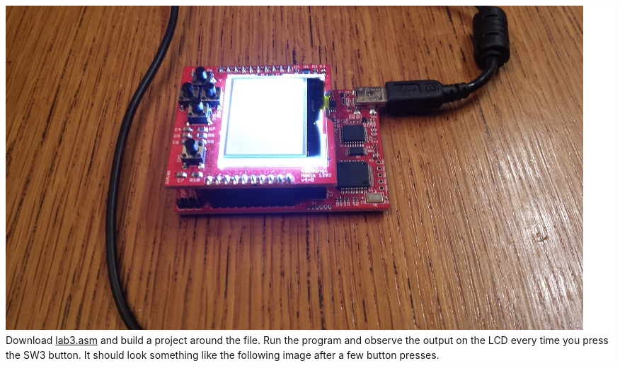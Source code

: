 ![Board connection](connection.jpg)<br>
Download <a href="lab3.asm">lab3.asm</a> and build a project around the file.
Run the program and observe the output on the LCD every time you press the SW3 button.  It should look something like the following image after a few button presses.<br>